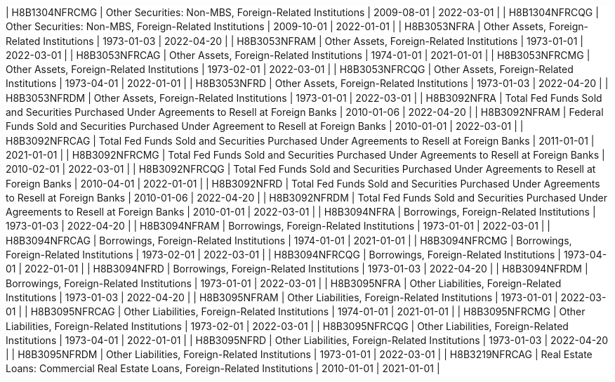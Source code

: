 | H8B1304NFRCMG  | Other Securities: Non-MBS, Foreign-Related Institutions                                                                         | 2009-08-01          | 2022-03-01        |
| H8B1304NFRCQG  | Other Securities: Non-MBS, Foreign-Related Institutions                                                                         | 2009-10-01          | 2022-01-01        |
| H8B3053NFRA    | Other Assets, Foreign-Related Institutions                                                                                      | 1973-01-03          | 2022-04-20        |
| H8B3053NFRAM   | Other Assets, Foreign-Related Institutions                                                                                      | 1973-01-01          | 2022-03-01        |
| H8B3053NFRCAG  | Other Assets, Foreign-Related Institutions                                                                                      | 1974-01-01          | 2021-01-01        |
| H8B3053NFRCMG  | Other Assets, Foreign-Related Institutions                                                                                      | 1973-02-01          | 2022-03-01        |
| H8B3053NFRCQG  | Other Assets, Foreign-Related Institutions                                                                                      | 1973-04-01          | 2022-01-01        |
| H8B3053NFRD    | Other Assets, Foreign-Related Institutions                                                                                      | 1973-01-03          | 2022-04-20        |
| H8B3053NFRDM   | Other Assets, Foreign-Related Institutions                                                                                      | 1973-01-01          | 2022-03-01        |
| H8B3092NFRA    | Total Fed Funds Sold and Securities Purchased Under Agreements to Resell at Foreign Banks                                       | 2010-01-06          | 2022-04-20        |
| H8B3092NFRAM   | Federal Funds Sold and Securities Purchased Under Agreement to Resell at Foreign Banks                                          | 2010-01-01          | 2022-03-01        |
| H8B3092NFRCAG  | Total Fed Funds Sold and Securities Purchased Under Agreements to Resell at Foreign Banks                                       | 2011-01-01          | 2021-01-01        |
| H8B3092NFRCMG  | Total Fed Funds Sold and Securities Purchased Under Agreements to Resell at Foreign Banks                                       | 2010-02-01          | 2022-03-01        |
| H8B3092NFRCQG  | Total Fed Funds Sold and Securities Purchased Under Agreements to Resell at Foreign Banks                                       | 2010-04-01          | 2022-01-01        |
| H8B3092NFRD    | Total Fed Funds Sold and Securities Purchased Under Agreements to Resell at Foreign Banks                                       | 2010-01-06          | 2022-04-20        |
| H8B3092NFRDM   | Total Fed Funds Sold and Securities Purchased Under Agreements to Resell at Foreign Banks                                       | 2010-01-01          | 2022-03-01        |
| H8B3094NFRA    | Borrowings, Foreign-Related Institutions                                                                                        | 1973-01-03          | 2022-04-20        |
| H8B3094NFRAM   | Borrowings, Foreign-Related Institutions                                                                                        | 1973-01-01          | 2022-03-01        |
| H8B3094NFRCAG  | Borrowings, Foreign-Related Institutions                                                                                        | 1974-01-01          | 2021-01-01        |
| H8B3094NFRCMG  | Borrowings, Foreign-Related Institutions                                                                                        | 1973-02-01          | 2022-03-01        |
| H8B3094NFRCQG  | Borrowings, Foreign-Related Institutions                                                                                        | 1973-04-01          | 2022-01-01        |
| H8B3094NFRD    | Borrowings, Foreign-Related Institutions                                                                                        | 1973-01-03          | 2022-04-20        |
| H8B3094NFRDM   | Borrowings, Foreign-Related Institutions                                                                                        | 1973-01-01          | 2022-03-01        |
| H8B3095NFRA    | Other Liabilities, Foreign-Related Institutions                                                                                 | 1973-01-03          | 2022-04-20        |
| H8B3095NFRAM   | Other Liabilities, Foreign-Related Institutions                                                                                 | 1973-01-01          | 2022-03-01        |
| H8B3095NFRCAG  | Other Liabilities, Foreign-Related Institutions                                                                                 | 1974-01-01          | 2021-01-01        |
| H8B3095NFRCMG  | Other Liabilities, Foreign-Related Institutions                                                                                 | 1973-02-01          | 2022-03-01        |
| H8B3095NFRCQG  | Other Liabilities, Foreign-Related Institutions                                                                                 | 1973-04-01          | 2022-01-01        |
| H8B3095NFRD    | Other Liabilities, Foreign-Related Institutions                                                                                 | 1973-01-03          | 2022-04-20        |
| H8B3095NFRDM   | Other Liabilities, Foreign-Related Institutions                                                                                 | 1973-01-01          | 2022-03-01        |
| H8B3219NFRCAG  | Real Estate Loans: Commercial Real Estate Loans, Foreign-Related Institutions                                                   | 2010-01-01          | 2021-01-01        |